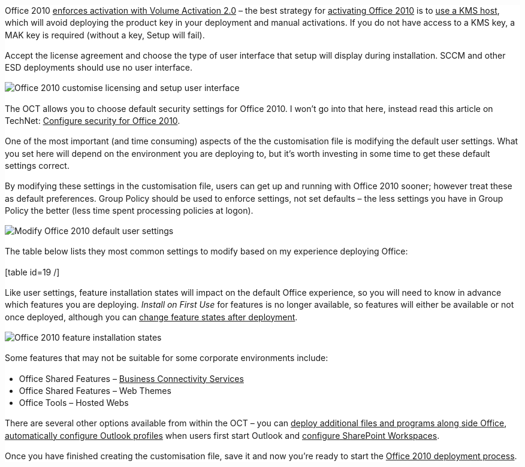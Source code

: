 Office 2010 [enforces activation with Volume Activation 2.0](http://technet.microsoft.com/en-gb/library/ee624348(office.14).aspx) – the best strategy for [activating Office 2010](http://www.microsoft.com/downloads/details.aspx?displaylang=en&FamilyID=311e7e71-ea1d-4ddd-bb36-b68349dd9539) is to [use a KMS host](http://www.microsoft.com/downloads/details.aspx?displaylang=en&FamilyID=97b7b710-6831-4ce5-9ff5-fdc21fe8d965), which will avoid deploying the product key in your deployment and manual activations. If you do not have access to a KMS key, a MAK key is required (without a key, Setup will fail).

Accept the license agreement and choose the type of user interface that setup will display during installation. SCCM and other ESD deployments should use no user interface.

<img style="display: inline; border-width: 0px;" title="Office 2010 customise licensing and setup user interface" src="http://stealthpuppy.com/wp-content/uploads/2010/05/Office05.png" alt="Office 2010 customise licensing and setup user interface" width="660" height="388" border="0" /> 

The OCT allows you to choose default security settings for Office 2010. I won’t go into that here, instead read this article on TechNet: [Configure security for Office 2010](http://technet.microsoft.com/en-gb/library/ff400327(office.14).aspx).

One of the most important (and time consuming) aspects of the the customisation file is modifying the default user settings. What you set here will depend on the environment you are deploying to, but it’s worth investing in some time to get these default settings correct.

By modifying these settings in the customisation file, users can get up and running with Office 2010 sooner; however treat these as default preferences. Group Policy should be used to enforce settings, not set defaults – the less settings you have in Group Policy the better (less time spent processing policies at logon).

<img style="display: inline; border-width: 0px;" title="Modify Office 2010 default user settings" src="http://stealthpuppy.com/wp-content/uploads/2010/05/Office08.png" alt="Modify Office 2010 default user settings" width="660" height="388" border="0" /> 

The table below lists they most common settings to modify based on my experience deploying Office:

[table id=19 /]

Like user settings, feature installation states will impact on the default Office experience, so you will need to know in advance which features you are deploying. _Install on First Use_ for features is no longer available, so features will either be available or not once deployed, although you can [change feature states after deployment](http://technet.microsoft.com/en-gb/library/cc179141(office.14).aspx).

<img style="display: inline; border-width: 0px;" title="Office 2010 feature installation states" src="http://stealthpuppy.com/wp-content/uploads/2010/05/Office09.png" alt="Office 2010 feature installation states" width="660" height="388" border="0" /> 

Some features that may not be suitable for some corporate environments include:

  * Office Shared Features &#8211; [Business Connectivity Services](http://blogs.msdn.com/bcs/)
  * Office Shared Features &#8211; Web Themes
  * Office Tools &#8211; Hosted Webs

There are several other options available from within the OCT – you can [deploy additional files and programs along side Office](http://technet.microsoft.com/en-gb/library/cc179200(office.14).aspx), [automatically configure Outlook profiles](http://technet.microsoft.com/en-gb/library/cc303392(office.14).aspx) when users first start Outlook and [configure SharePoint Workspaces](http://technet.microsoft.com/en-gb/library/ee649101(office.14).aspx).

Once you have finished creating the customisation file, save it and now you’re ready to start the [Office 2010 deployment process](http://technet.microsoft.com/en-gb/library/ee656739(office.14).aspx).
